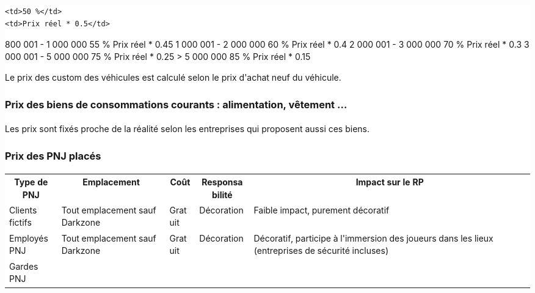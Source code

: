     <td>50 %</td>
    <td>Prix réel * 0.5</td>
  </tr>
  <tr>
    <td>800 001 - 1 000 000</td>
    <td>55 %</td>
    <td>Prix réel * 0.45</td>
  </tr>
  <tr>
    <td>1 000 001 - 2 000 000</td>
    <td>60 %</td>
    <td>Prix réel * 0.4</td>
  </tr>
  <tr>
    <td>2 000 001 - 3 000 000</td>
    <td>70 %</td>
    <td>Prix réel * 0.3</td>
  </tr>
  <tr>
    <td>3 000 001 - 5 000 000</td>
    <td>75 %</td>
    <td>Prix réel * 0.25</td>
  </tr>
  <tr>
    <td>> 5 000 000</td>
    <td>85 %</td>
    <td>Prix réel * 0.15</td>
  </tr>
</table>

Le prix des custom des véhicules est calculé selon le prix d'achat neuf du véhicule.

### Prix des biens de consommations courants : alimentation, vêtement …

Les prix sont fixés proche de la réalité selon les entreprises qui proposent aussi ces biens.

### Prix des PNJ placés

<table>
  <tr>
    <th>Type de PNJ</th>
    <th>Emplacement</th>
    <th>Coût</th>
    <th>Responsabilité</th>
    <th>Impact sur le RP</th>
  </tr>
  <tr>
    <td>Clients fictifs</td>
    <td>Tout emplacement sauf Darkzone</td>
    <td>Gratuit</td>
    <td>Décoration</td>
    <td>Faible impact, purement décoratif</td>
  </tr>
  <tr>
    <td>Employés PNJ</td>
    <td>Tout emplacement sauf Darkzone</td>
    <td>Gratuit</td>
    <td>Décoration</td>
    <td>Décoratif, participe à l'immersion des joueurs dans les lieux (entreprises de sécurité incluses)</td>
  </tr>
  <tr>
    <td>Gardes PNJ</td>